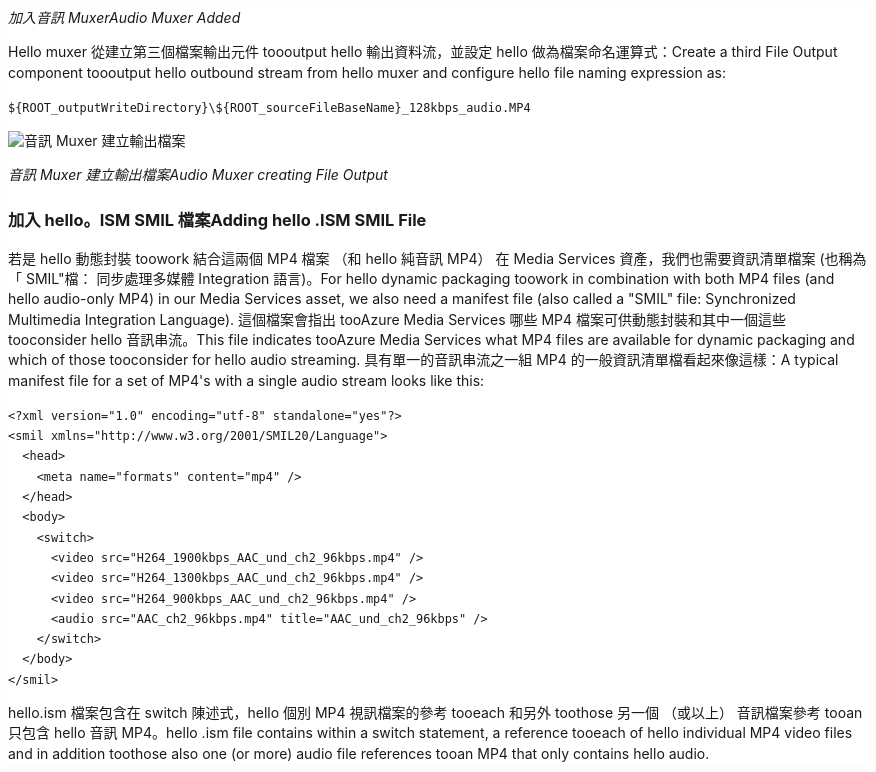 <span data-ttu-id="c6748-321">*加入音訊 Muxer*</span><span class="sxs-lookup"><span data-stu-id="c6748-321">*Audio Muxer Added*</span></span>

<span data-ttu-id="c6748-322">Hello muxer 從建立第三個檔案輸出元件 toooutput hello 輸出資料流，並設定 hello 做為檔案命名運算式：</span><span class="sxs-lookup"><span data-stu-id="c6748-322">Create a third File Output component toooutput hello outbound stream from hello muxer and configure hello file naming expression as:</span></span>

    ${ROOT_outputWriteDirectory}\${ROOT_sourceFileBaseName}_128kbps_audio.MP4

![音訊 Muxer 建立輸出檔案](./media/media-services-media-encoder-premium-workflow-tutorials/media-services-audio-muxer-creating-file-output.png)

<span data-ttu-id="c6748-324">*音訊 Muxer 建立輸出檔案*</span><span class="sxs-lookup"><span data-stu-id="c6748-324">*Audio Muxer creating File Output*</span></span>

### <span data-ttu-id="c6748-325"><a id="MXF_to_MP4_with_dyn_packaging_ism_file"></a>加入 hello。ISM SMIL 檔案</span><span class="sxs-lookup"><span data-stu-id="c6748-325"><a id="MXF_to_MP4_with_dyn_packaging_ism_file"></a>Adding hello .ISM SMIL File</span></span>
<span data-ttu-id="c6748-326">若是 hello 動態封裝 toowork 結合這兩個 MP4 檔案 （和 hello 純音訊 MP4） 在 Media Services 資產，我們也需要資訊清單檔案 (也稱為 「 SMIL"檔： 同步處理多媒體 Integration 語言)。</span><span class="sxs-lookup"><span data-stu-id="c6748-326">For hello dynamic packaging toowork in combination with both MP4 files (and hello audio-only MP4) in our Media Services asset, we also need a manifest file (also called a "SMIL" file: Synchronized Multimedia Integration Language).</span></span> <span data-ttu-id="c6748-327">這個檔案會指出 tooAzure Media Services 哪些 MP4 檔案可供動態封裝和其中一個這些 tooconsider hello 音訊串流。</span><span class="sxs-lookup"><span data-stu-id="c6748-327">This file indicates tooAzure Media Services what MP4 files are available for dynamic packaging and which of those tooconsider for hello audio streaming.</span></span> <span data-ttu-id="c6748-328">具有單一的音訊串流之一組 MP4 的一般資訊清單檔看起來像這樣：</span><span class="sxs-lookup"><span data-stu-id="c6748-328">A typical manifest file for a set of MP4's with a single audio stream looks like this:</span></span>

    <?xml version="1.0" encoding="utf-8" standalone="yes"?>
    <smil xmlns="http://www.w3.org/2001/SMIL20/Language">
      <head>
        <meta name="formats" content="mp4" />
      </head>
      <body>
        <switch>
          <video src="H264_1900kbps_AAC_und_ch2_96kbps.mp4" />
          <video src="H264_1300kbps_AAC_und_ch2_96kbps.mp4" />
          <video src="H264_900kbps_AAC_und_ch2_96kbps.mp4" />
          <audio src="AAC_ch2_96kbps.mp4" title="AAC_und_ch2_96kbps" />
        </switch>
      </body>
    </smil>

<span data-ttu-id="c6748-329">hello.ism 檔案包含在 switch 陳述式，hello 個別 MP4 視訊檔案的參考 tooeach 和另外 toothose 另一個 （或以上） 音訊檔案參考 tooan 只包含 hello 音訊 MP4。</span><span class="sxs-lookup"><span data-stu-id="c6748-329">hello .ism file contains within a switch statement, a reference tooeach of hello individual MP4 video files and in addition toothose also one (or more) audio file references tooan MP4 that only contains hello audio.</span></span>
